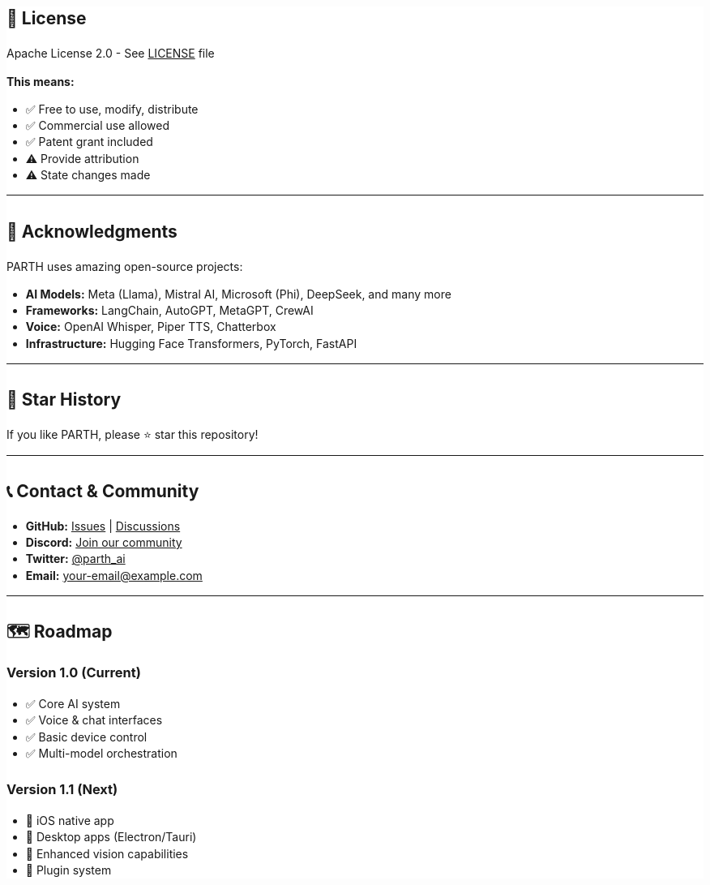
## 📜 License

Apache License 2.0 - See [LICENSE](LICENSE) file

**This means:**
- ✅ Free to use, modify, distribute
- ✅ Commercial use allowed
- ✅ Patent grant included
- ⚠️ Provide attribution
- ⚠️ State changes made

---

## 🙏 Acknowledgments

PARTH uses amazing open-source projects:

- **AI Models:** Meta (Llama), Mistral AI, Microsoft (Phi), DeepSeek, and many more
- **Frameworks:** LangChain, AutoGPT, MetaGPT, CrewAI
- **Voice:** OpenAI Whisper, Piper TTS, Chatterbox
- **Infrastructure:** Hugging Face Transformers, PyTorch, FastAPI

---

## 🌟 Star History

If you like PARTH, please ⭐ star this repository!

---

## 📞 Contact & Community

- **GitHub:** [Issues](https://github.com/[YOUR-USERNAME]/parth-ai/issues) | [Discussions](https://github.com/[YOUR-USERNAME]/parth-ai/discussions)
- **Discord:** [Join our community](#)
- **Twitter:** [@parth_ai](#)
- **Email:** your-email@example.com

---

## 🗺️ Roadmap

### Version 1.0 (Current)
- ✅ Core AI system
- ✅ Voice & chat interfaces
- ✅ Basic device control
- ✅ Multi-model orchestration

### Version 1.1 (Next)
- 🔄 iOS native app
- 🔄 Desktop apps (Electron/Tauri)
- 🔄 Enhanced vision capabilities
- 🔄 Plugin system
